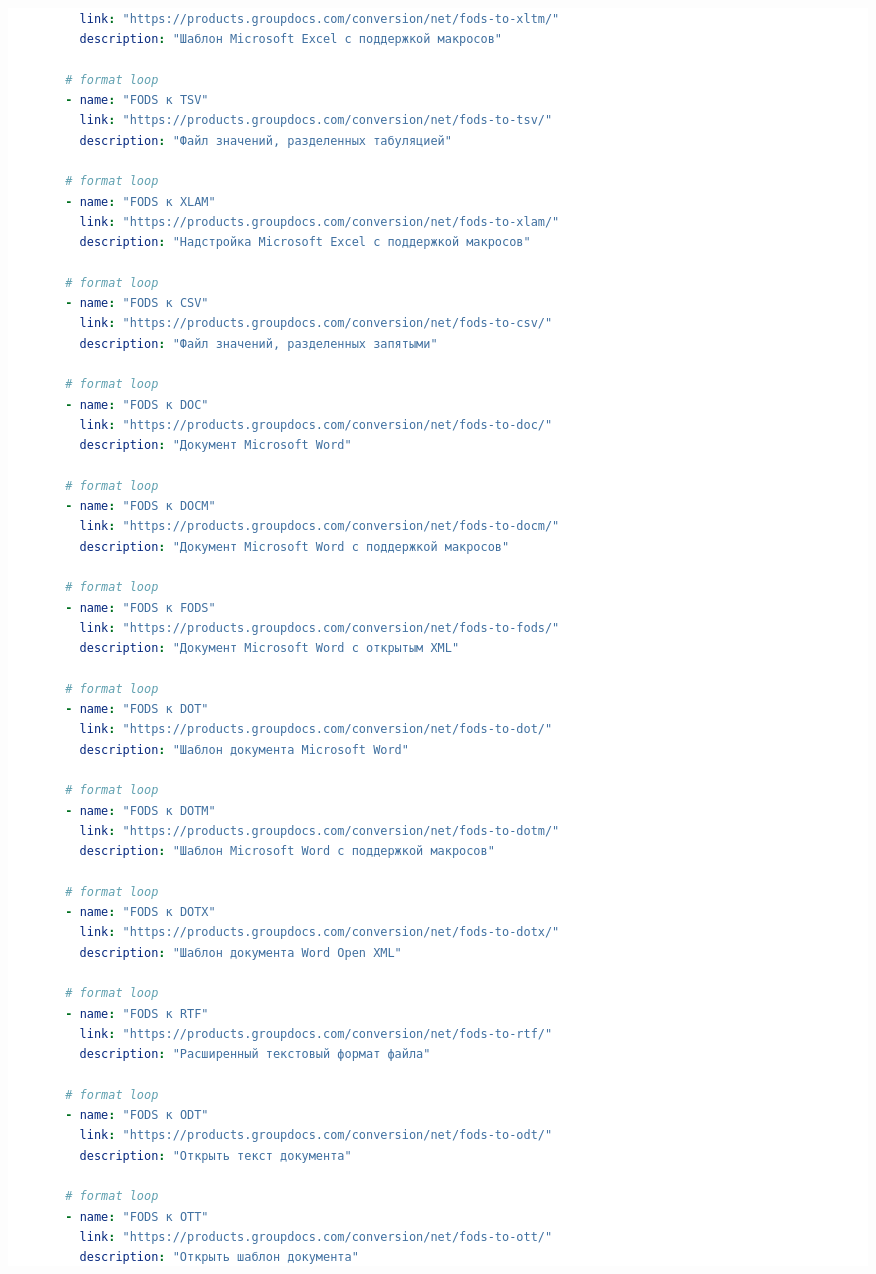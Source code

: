 ```yaml
          link: "https://products.groupdocs.com/conversion/net/fods-to-xltm/"
          description: "Шаблон Microsoft Excel с поддержкой макросов"

        # format loop
        - name: "FODS к TSV"
          link: "https://products.groupdocs.com/conversion/net/fods-to-tsv/"
          description: "Файл значений, разделенных табуляцией"

        # format loop
        - name: "FODS к XLAM"
          link: "https://products.groupdocs.com/conversion/net/fods-to-xlam/"
          description: "Надстройка Microsoft Excel с поддержкой макросов"

        # format loop
        - name: "FODS к CSV"
          link: "https://products.groupdocs.com/conversion/net/fods-to-csv/"
          description: "Файл значений, разделенных запятыми"

        # format loop
        - name: "FODS к DOC"
          link: "https://products.groupdocs.com/conversion/net/fods-to-doc/"
          description: "Документ Microsoft Word"

        # format loop
        - name: "FODS к DOCM"
          link: "https://products.groupdocs.com/conversion/net/fods-to-docm/"
          description: "Документ Microsoft Word с поддержкой макросов"

        # format loop
        - name: "FODS к FODS"
          link: "https://products.groupdocs.com/conversion/net/fods-to-fods/"
          description: "Документ Microsoft Word с открытым XML"

        # format loop
        - name: "FODS к DOT"
          link: "https://products.groupdocs.com/conversion/net/fods-to-dot/"
          description: "Шаблон документа Microsoft Word"

        # format loop
        - name: "FODS к DOTM"
          link: "https://products.groupdocs.com/conversion/net/fods-to-dotm/"
          description: "Шаблон Microsoft Word с поддержкой макросов"

        # format loop
        - name: "FODS к DOTX"
          link: "https://products.groupdocs.com/conversion/net/fods-to-dotx/"
          description: "Шаблон документа Word Open XML"

        # format loop
        - name: "FODS к RTF"
          link: "https://products.groupdocs.com/conversion/net/fods-to-rtf/"
          description: "Расширенный текстовый формат файла"

        # format loop
        - name: "FODS к ODT"
          link: "https://products.groupdocs.com/conversion/net/fods-to-odt/"
          description: "Открыть текст документа"

        # format loop
        - name: "FODS к OTT"
          link: "https://products.groupdocs.com/conversion/net/fods-to-ott/"
          description: "Открыть шаблон документа"

```